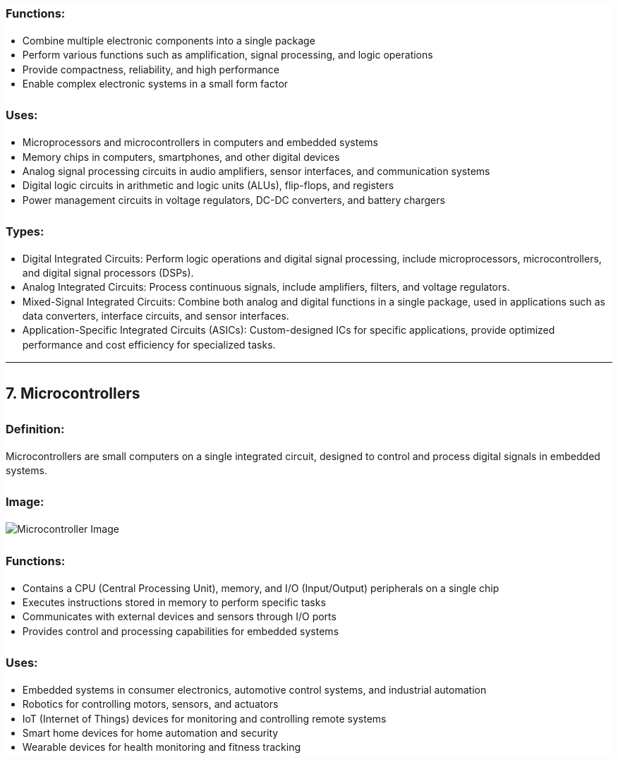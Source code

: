 ### Functions:
- Combine multiple electronic components into a single package
- Perform various functions such as amplification, signal processing, and logic operations
- Provide compactness, reliability, and high performance
- Enable complex electronic systems in a small form factor

### Uses:
- Microprocessors and microcontrollers in computers and embedded systems
- Memory chips in computers, smartphones, and other digital devices
- Analog signal processing circuits in audio amplifiers, sensor interfaces, and communication systems
- Digital logic circuits in arithmetic and logic units (ALUs), flip-flops, and registers
- Power management circuits in voltage regulators, DC-DC converters, and battery chargers

### Types:
- Digital Integrated Circuits: Perform logic operations and digital signal processing, include microprocessors, microcontrollers, and digital signal processors (DSPs).
- Analog Integrated Circuits: Process continuous signals, include amplifiers, filters, and voltage regulators.
- Mixed-Signal Integrated Circuits: Combine both analog and digital functions in a single package, used in applications such as data converters, interface circuits, and sensor interfaces.
- Application-Specific Integrated Circuits (ASICs): Custom-designed ICs for specific applications, provide optimized performance and cost efficiency for specialized tasks.

---

## 7. Microcontrollers

### Definition:
Microcontrollers are small computers on a single integrated circuit, designed to control and process digital signals in embedded systems.

### Image:
![Microcontroller Image](microcontroller_image.jpg)

### Functions:
- Contains a CPU (Central Processing Unit), memory, and I/O (Input/Output) peripherals on a single chip
- Executes instructions stored in memory to perform specific tasks
- Communicates with external devices and sensors through I/O ports
- Provides control and processing capabilities for embedded systems

### Uses:
- Embedded systems in consumer electronics, automotive control systems, and industrial automation
- Robotics for controlling motors, sensors, and actuators
- IoT (Internet of Things) devices for monitoring and controlling remote systems
- Smart home devices for home automation and security
- Wearable devices for health monitoring and fitness tracking
